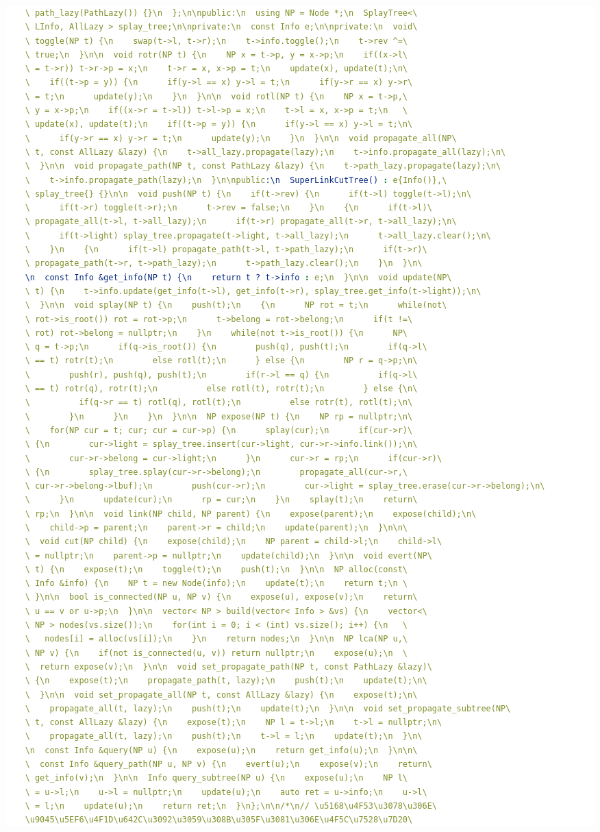```yaml
    \ path_lazy(PathLazy()) {}\n  };\n\npublic:\n  using NP = Node *;\n  SplayTree<\
    \ LInfo, AllLazy > splay_tree;\n\nprivate:\n  const Info e;\n\nprivate:\n  void\
    \ toggle(NP t) {\n    swap(t->l, t->r);\n    t->info.toggle();\n    t->rev ^=\
    \ true;\n  }\n\n  void rotr(NP t) {\n    NP x = t->p, y = x->p;\n    if((x->l\
    \ = t->r)) t->r->p = x;\n    t->r = x, x->p = t;\n    update(x), update(t);\n\
    \    if((t->p = y)) {\n      if(y->l == x) y->l = t;\n      if(y->r == x) y->r\
    \ = t;\n      update(y);\n    }\n  }\n\n  void rotl(NP t) {\n    NP x = t->p,\
    \ y = x->p;\n    if((x->r = t->l)) t->l->p = x;\n    t->l = x, x->p = t;\n   \
    \ update(x), update(t);\n    if((t->p = y)) {\n      if(y->l == x) y->l = t;\n\
    \      if(y->r == x) y->r = t;\n      update(y);\n    }\n  }\n\n  void propagate_all(NP\
    \ t, const AllLazy &lazy) {\n    t->all_lazy.propagate(lazy);\n    t->info.propagate_all(lazy);\n\
    \  }\n\n  void propagate_path(NP t, const PathLazy &lazy) {\n    t->path_lazy.propagate(lazy);\n\
    \    t->info.propagate_path(lazy);\n  }\n\npublic:\n  SuperLinkCutTree() : e{Info()},\
    \ splay_tree{} {}\n\n  void push(NP t) {\n    if(t->rev) {\n      if(t->l) toggle(t->l);\n\
    \      if(t->r) toggle(t->r);\n      t->rev = false;\n    }\n    {\n      if(t->l)\
    \ propagate_all(t->l, t->all_lazy);\n      if(t->r) propagate_all(t->r, t->all_lazy);\n\
    \      if(t->light) splay_tree.propagate(t->light, t->all_lazy);\n      t->all_lazy.clear();\n\
    \    }\n    {\n      if(t->l) propagate_path(t->l, t->path_lazy);\n      if(t->r)\
    \ propagate_path(t->r, t->path_lazy);\n      t->path_lazy.clear();\n    }\n  }\n\
    \n  const Info &get_info(NP t) {\n    return t ? t->info : e;\n  }\n\n  void update(NP\
    \ t) {\n    t->info.update(get_info(t->l), get_info(t->r), splay_tree.get_info(t->light));\n\
    \  }\n\n  void splay(NP t) {\n    push(t);\n    {\n      NP rot = t;\n      while(not\
    \ rot->is_root()) rot = rot->p;\n      t->belong = rot->belong;\n      if(t !=\
    \ rot) rot->belong = nullptr;\n    }\n    while(not t->is_root()) {\n      NP\
    \ q = t->p;\n      if(q->is_root()) {\n        push(q), push(t);\n        if(q->l\
    \ == t) rotr(t);\n        else rotl(t);\n      } else {\n        NP r = q->p;\n\
    \        push(r), push(q), push(t);\n        if(r->l == q) {\n          if(q->l\
    \ == t) rotr(q), rotr(t);\n          else rotl(t), rotr(t);\n        } else {\n\
    \          if(q->r == t) rotl(q), rotl(t);\n          else rotr(t), rotl(t);\n\
    \        }\n      }\n    }\n  }\n\n  NP expose(NP t) {\n    NP rp = nullptr;\n\
    \    for(NP cur = t; cur; cur = cur->p) {\n      splay(cur);\n      if(cur->r)\
    \ {\n        cur->light = splay_tree.insert(cur->light, cur->r->info.link());\n\
    \        cur->r->belong = cur->light;\n      }\n      cur->r = rp;\n      if(cur->r)\
    \ {\n        splay_tree.splay(cur->r->belong);\n        propagate_all(cur->r,\
    \ cur->r->belong->lbuf);\n        push(cur->r);\n        cur->light = splay_tree.erase(cur->r->belong);\n\
    \      }\n      update(cur);\n      rp = cur;\n    }\n    splay(t);\n    return\
    \ rp;\n  }\n\n  void link(NP child, NP parent) {\n    expose(parent);\n    expose(child);\n\
    \    child->p = parent;\n    parent->r = child;\n    update(parent);\n  }\n\n\
    \  void cut(NP child) {\n    expose(child);\n    NP parent = child->l;\n    child->l\
    \ = nullptr;\n    parent->p = nullptr;\n    update(child);\n  }\n\n  void evert(NP\
    \ t) {\n    expose(t);\n    toggle(t);\n    push(t);\n  }\n\n  NP alloc(const\
    \ Info &info) {\n    NP t = new Node(info);\n    update(t);\n    return t;\n \
    \ }\n\n  bool is_connected(NP u, NP v) {\n    expose(u), expose(v);\n    return\
    \ u == v or u->p;\n  }\n\n  vector< NP > build(vector< Info > &vs) {\n    vector<\
    \ NP > nodes(vs.size());\n    for(int i = 0; i < (int) vs.size(); i++) {\n   \
    \   nodes[i] = alloc(vs[i]);\n    }\n    return nodes;\n  }\n\n  NP lca(NP u,\
    \ NP v) {\n    if(not is_connected(u, v)) return nullptr;\n    expose(u);\n  \
    \  return expose(v);\n  }\n\n  void set_propagate_path(NP t, const PathLazy &lazy)\
    \ {\n    expose(t);\n    propagate_path(t, lazy);\n    push(t);\n    update(t);\n\
    \  }\n\n  void set_propagate_all(NP t, const AllLazy &lazy) {\n    expose(t);\n\
    \    propagate_all(t, lazy);\n    push(t);\n    update(t);\n  }\n\n  void set_propagate_subtree(NP\
    \ t, const AllLazy &lazy) {\n    expose(t);\n    NP l = t->l;\n    t->l = nullptr;\n\
    \    propagate_all(t, lazy);\n    push(t);\n    t->l = l;\n    update(t);\n  }\n\
    \n  const Info &query(NP u) {\n    expose(u);\n    return get_info(u);\n  }\n\n\
    \  const Info &query_path(NP u, NP v) {\n    evert(u);\n    expose(v);\n    return\
    \ get_info(v);\n  }\n\n  Info query_subtree(NP u) {\n    expose(u);\n    NP l\
    \ = u->l;\n    u->l = nullptr;\n    update(u);\n    auto ret = u->info;\n    u->l\
    \ = l;\n    update(u);\n    return ret;\n  }\n};\n\n/*\n// \u5168\u4F53\u3078\u306E\
    \u9045\u5EF6\u4F1D\u642C\u3092\u3059\u308B\u305F\u3081\u306E\u4F5C\u7528\u7D20\
```